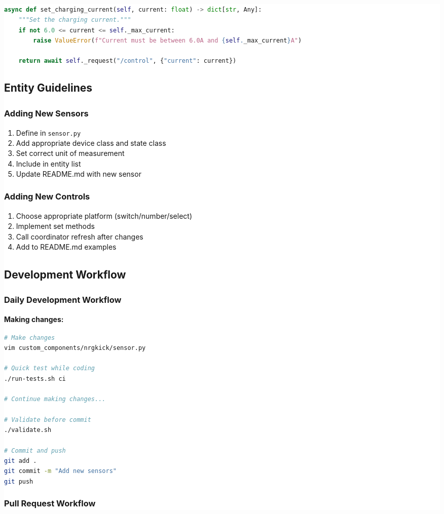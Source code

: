 ```python
async def set_charging_current(self, current: float) -> dict[str, Any]:
    """Set the charging current."""
    if not 6.0 <= current <= self._max_current:
        raise ValueError(f"Current must be between 6.0A and {self._max_current}A")

    return await self._request("/control", {"current": current})
```

## Entity Guidelines

### Adding New Sensors

1. Define in `sensor.py`
2. Add appropriate device class and state class
3. Set correct unit of measurement
4. Include in entity list
5. Update README.md with new sensor

### Adding New Controls

1. Choose appropriate platform (switch/number/select)
2. Implement set methods
3. Call coordinator refresh after changes
4. Add to README.md examples

## Development Workflow

### Daily Development Workflow

**Making changes:**

```bash
# Make changes
vim custom_components/nrgkick/sensor.py

# Quick test while coding
./run-tests.sh ci

# Continue making changes...

# Validate before commit
./validate.sh

# Commit and push
git add .
git commit -m "Add new sensors"
git push
```

### Pull Request Workflow
